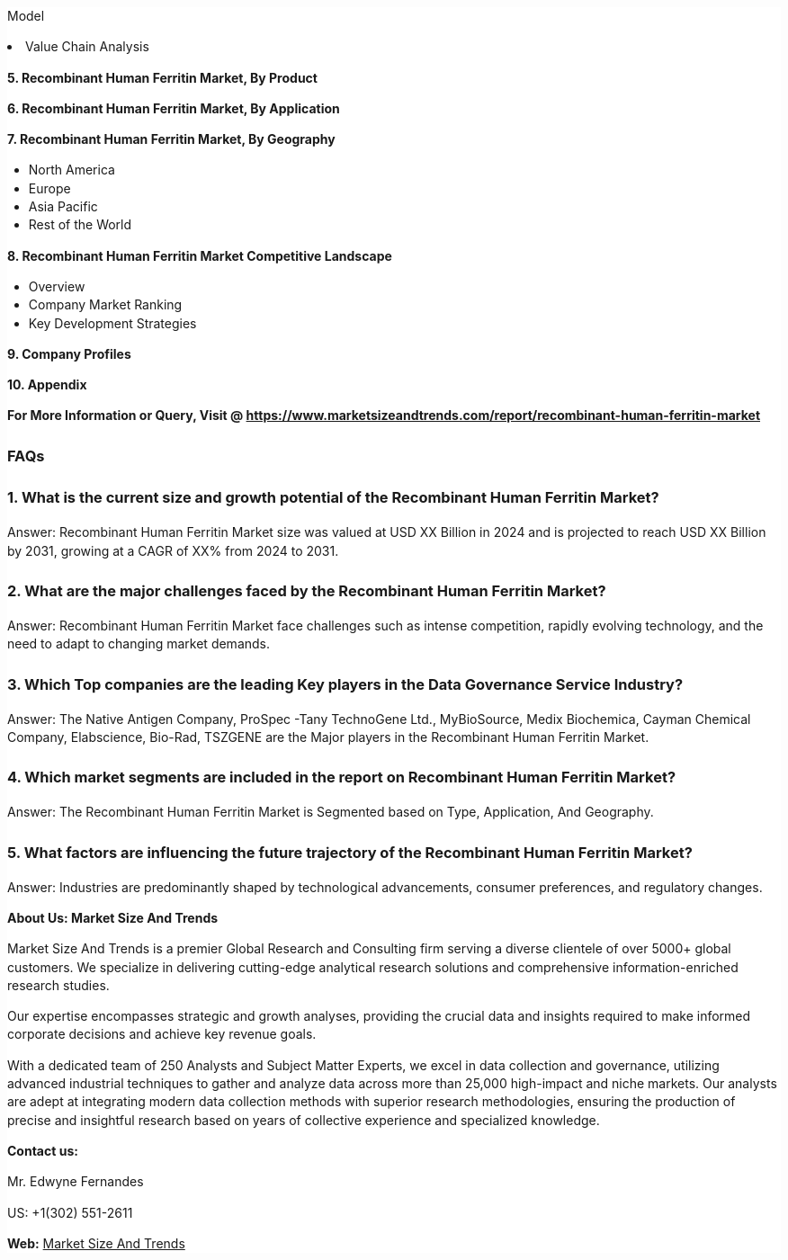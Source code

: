 Model</span></li><li><span class="">Value Chain Analysis</span></li></ul></div><div class="" data-test-id=""><p><strong><span class="">5. Recombinant Human Ferritin Market, By Product</span></strong></p></div><div class="" data-test-id=""><p><strong><span class="">6. Recombinant Human Ferritin Market, By Application</span></strong></p></div><div class="" data-test-id=""><p><strong><span class="">7. Recombinant Human Ferritin Market, By Geography</span></strong></p></div><div class="" data-test-id=""><ul><li><span class="">North America</span></li><li><span class="">Europe</span></li><li><span class="">Asia Pacific</span></li><li><span class="">Rest of the World</span></li></ul></div><div class="" data-test-id=""><p><strong><span class="">8. Recombinant Human Ferritin Market Competitive Landscape</span></strong></p></div><div class="" data-test-id=""><ul><li><span class="">Overview</span></li><li><span class="">Company Market Ranking</span></li><li><span class="">Key Development Strategies</span></li></ul></div><div class="" data-test-id=""><p><strong><span class="">9. Company Profiles</span></strong></p></div><div class="" data-test-id=""><p><strong><span class="">10. Appendix</span></strong></p></div><div class="" data-test-id=""><p><strong><span class="">For More Information or Query, Visit @ <a href="https://www.marketsizeandtrends.com/report/recombinant-human-ferritin-market" target="_blank">https://www.marketsizeandtrends.com/report/recombinant-human-ferritin-market</a></span></strong></p></div><div class="" data-test-id=""><div class="article-main__content" data-test-id="publishing-text-block"><h3><strong><span class="">FAQs</span></strong></h3></div><div class="article-main__content" data-test-id="publishing-text-block"><h3><span class="">1. What is the current size and growth potential of the Recombinant Human Ferritin Market?</span></h3></div><div class="article-main__content" data-test-id="publishing-text-block"><p><span class="font-[700]">Answer</span><span class="">: Recombinant Human Ferritin Market size was valued at USD XX Billion in 2024 and is projected to reach USD XX Billion by 2031, growing at a CAGR of XX% from 2024 to 2031.</span></p></div><div class="article-main__content" data-test-id="publishing-text-block"><h3><span class="">2. What are the major challenges faced by the Recombinant Human Ferritin Market?</span></h3></div><div class="article-main__content" data-test-id="publishing-text-block"><p><span class="font-[700]">Answer</span><span class="">: Recombinant Human Ferritin Market face challenges such as intense competition, rapidly evolving technology, and the need to adapt to changing market demands.</span></p></div><div class="article-main__content" data-test-id="publishing-text-block"><h3><span class="">3. Which Top companies are the leading Key players in the Data Governance Service Industry?</span></h3></div><div class="article-main__content" data-test-id="publishing-text-block"><p><span class="font-[700]">Answer</span><span class="">: The Native Antigen Company, ProSpec -Tany TechnoGene Ltd., MyBioSource, Medix Biochemica, Cayman Chemical Company, Elabscience, Bio-Rad, TSZGENE are the Major players in the Recombinant Human Ferritin Market.</span></p></div><div class="article-main__content" data-test-id="publishing-text-block"><h3><span class="">4. Which market segments are included in the report on Recombinant Human Ferritin Market?</span></h3></div><div class="article-main__content" data-test-id="publishing-text-block"><p><span class="font-[700]">Answer</span><span class="">: The Recombinant Human Ferritin Market is Segmented based on Type, Application, And Geography.</span></p></div><div class="article-main__content" data-test-id="publishing-text-block"><h3><span class="">5. What factors are influencing the future trajectory of the Recombinant Human Ferritin Market?</span></h3></div><div class="article-main__content" data-test-id="publishing-text-block"><p><span class="font-[700]">Answer:</span><span class="">&nbsp;Industries are predominantly shaped by technological advancements, consumer preferences, and regulatory changes.</span></p></div><p><strong><span class="">About Us: Market Size And Trends</span></strong></p></div><div class="" data-test-id=""><p><span class="">Market Size And Trends is a premier Global Research and Consulting firm serving a diverse clientele of over 5000+ global customers. We specialize in delivering cutting-edge analytical research solutions and comprehensive information-enriched research studies.</span></p></div><div class="" data-test-id=""><p><span class="">Our expertise encompasses strategic and growth analyses, providing the crucial data and insights required to make informed corporate decisions and achieve key revenue goals.</span></p></div><div class="" data-test-id=""><p><span class="">With a dedicated team of 250 Analysts and Subject Matter Experts, we excel in data collection and governance, utilizing advanced industrial techniques to gather and analyze data across more than 25,000 high-impact and niche markets. Our analysts are adept at integrating modern data collection methods with superior research methodologies, ensuring the production of precise and insightful research based on years of collective experience and specialized knowledge.</span></p></div><div class="" data-test-id=""><p><strong><span class="">Contact us:</span></strong></p></div><div class="" data-test-id=""><p><span class="">Mr. Edwyne Fernandes</span></p></div><div class="" data-test-id=""><p><span class="">US: +1(302) 551-2611<br /></span></p><p><span class=""><strong>Web:</strong> <a href="https://www.marketsizeandtrends.com/" target="_blank">Market Size And Trends</a></span></p></div>
